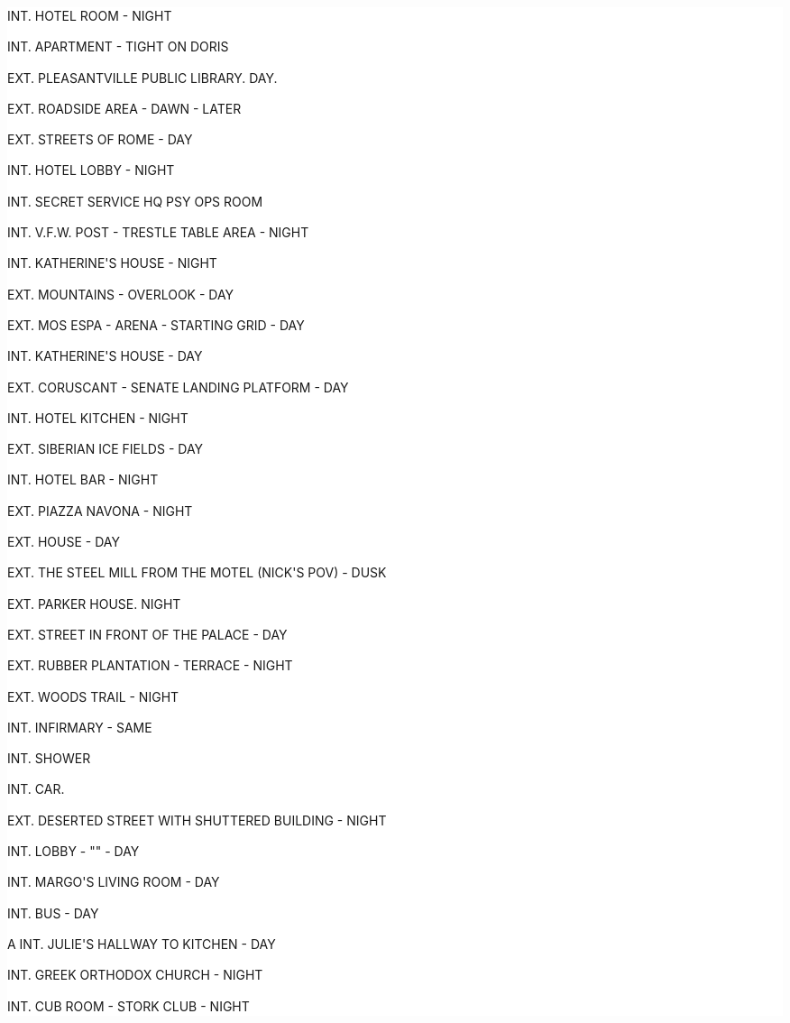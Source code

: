 INT. HOTEL ROOM - NIGHT

INT. APARTMENT - TIGHT ON DORIS

EXT. PLEASANTVILLE PUBLIC LIBRARY. DAY.

EXT. ROADSIDE AREA - DAWN - LATER

EXT. STREETS OF ROME - DAY

INT. HOTEL LOBBY - NIGHT

INT. SECRET SERVICE HQ PSY OPS ROOM

INT. V.F.W. POST - TRESTLE TABLE AREA - NIGHT

INT. KATHERINE'S HOUSE - NIGHT

EXT. MOUNTAINS - OVERLOOK - DAY

EXT. MOS ESPA - ARENA - STARTING GRID - DAY

INT. KATHERINE'S HOUSE - DAY

EXT. CORUSCANT - SENATE LANDING PLATFORM - DAY

INT. HOTEL KITCHEN - NIGHT

EXT. SIBERIAN ICE FIELDS - DAY

INT. HOTEL BAR - NIGHT

EXT. PIAZZA NAVONA - NIGHT

EXT. HOUSE - DAY

EXT. THE STEEL MILL FROM THE MOTEL (NICK'S POV) - DUSK

EXT. PARKER HOUSE. NIGHT

EXT. STREET IN FRONT OF THE PALACE - DAY

EXT. RUBBER PLANTATION - TERRACE - NIGHT

EXT. WOODS TRAIL - NIGHT

INT. INFIRMARY - SAME

INT. SHOWER

INT. CAR.

EXT. DESERTED STREET WITH SHUTTERED BUILDING - NIGHT

INT. LOBBY - "" - DAY

INT. MARGO'S LIVING ROOM - DAY

INT. BUS - DAY

A	INT. JULIE'S HALLWAY TO KITCHEN - DAY

INT. GREEK ORTHODOX CHURCH - NIGHT

INT. CUB ROOM - STORK CLUB - NIGHT
